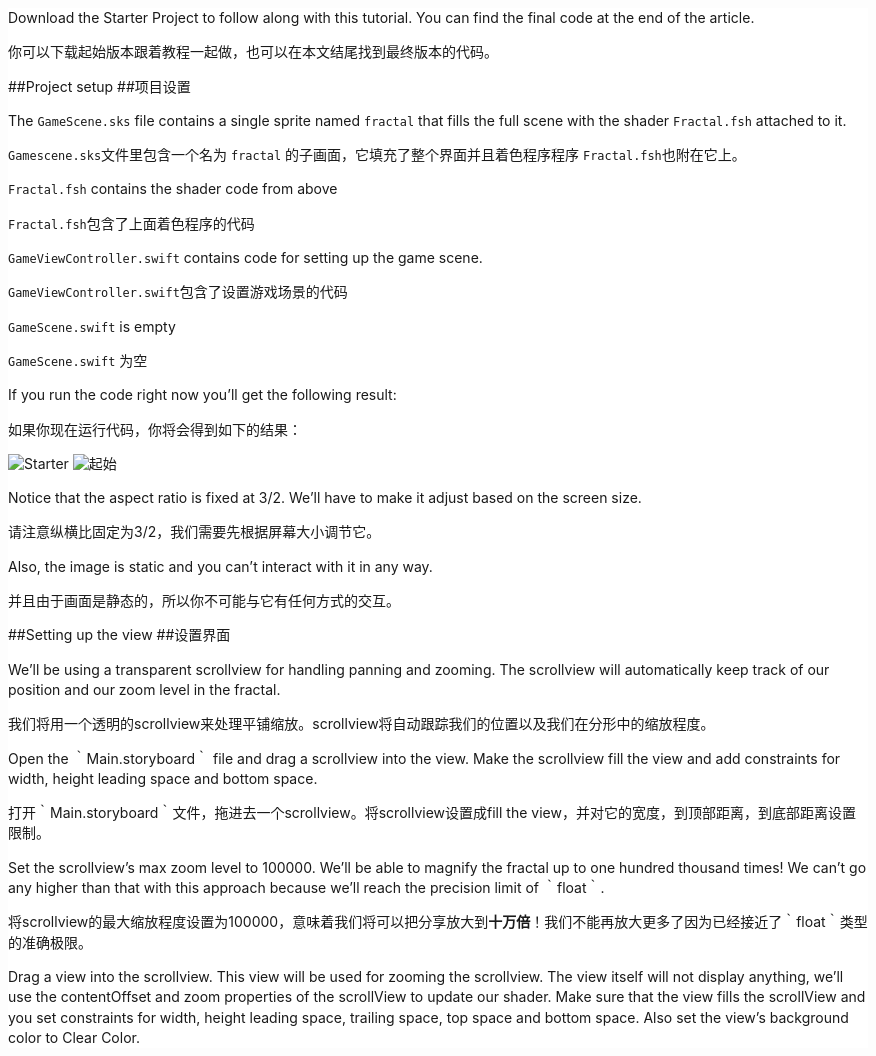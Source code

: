 Download the Starter Project to follow along with this tutorial. You can find the final code at the end of the article.

你可以下载起始版本跟着教程一起做，也可以在本文结尾找到最终版本的代码。

##Project setup
##项目设置

The `GameScene.sks` file contains a single sprite named `fractal` that fills the full scene with the shader `Fractal.fsh` attached to it.

`Gamescene.sks`文件里包含一个名为 `fractal` 的子画面，它填充了整个界面并且着色程序程序 `Fractal.fsh`也附在它上。

`Fractal.fsh` contains the shader code from above

`Fractal.fsh`包含了上面着色程序的代码

`GameViewController.swift` contains code for setting up the game scene.

`GameViewController.swift`包含了设置游戏场景的代码

`GameScene.swift` is empty

`GameScene.swift` 为空

If you run the code right now you’ll get the following result:

如果你现在运行代码，你将会得到如下的结果：

![Starter](https://camo.githubusercontent.com/c8da0f4c7cc439957d21dc20efb330245faf2d92/68747470733a2f2f7777772e7765686561727473776966742e636f6d2f77702d636f6e74656e742f75706c6f6164732f323031352f30362f7374617274696e672d696d6167652e706e67)
![起始](https://camo.githubusercontent.com/c8da0f4c7cc439957d21dc20efb330245faf2d92/68747470733a2f2f7777772e7765686561727473776966742e636f6d2f77702d636f6e74656e742f75706c6f6164732f323031352f30362f7374617274696e672d696d6167652e706e67)

Notice that the aspect ratio is fixed at 3/2. We’ll have to make it adjust based on the screen size.

请注意纵横比固定为3/2，我们需要先根据屏幕大小调节它。

Also, the image is static and you can’t interact with it in any way.

并且由于画面是静态的，所以你不可能与它有任何方式的交互。

##Setting up the view
##设置界面

We’ll be using a transparent scrollview for handling panning and zooming. The scrollview will automatically keep track of our position and our zoom level in the fractal.

我们将用一个透明的scrollview来处理平铺缩放。scrollview将自动跟踪我们的位置以及我们在分形中的缩放程度。

Open the ｀Main.storyboard｀ file and drag a scrollview into the view. Make the scrollview fill the view and add constraints for width, height leading space and bottom space.

打开｀Main.storyboard｀文件，拖进去一个scrollview。将scrollview设置成fill the view，并对它的宽度，到顶部距离，到底部距离设置限制。

Set the scrollview’s max zoom level to 100000. We’ll be able to magnify the fractal up to one hundred thousand times! We can’t go any higher than that with this approach because we’ll reach the precision limit of ｀float｀.

将scrollview的最大缩放程度设置为100000，意味着我们将可以把分享放大到**十万倍**！我们不能再放大更多了因为已经接近了｀float｀类型的准确极限。

Drag a view into the scrollview. This view will be used for zooming the scrollview. The view itself will not display anything, we’ll use the contentOffset and zoom properties of the scrollView to update our shader. Make sure that the view fills the scrollView and you set constraints for width, height leading space, trailing space, top space and bottom space. Also set the view’s background color to Clear Color.
